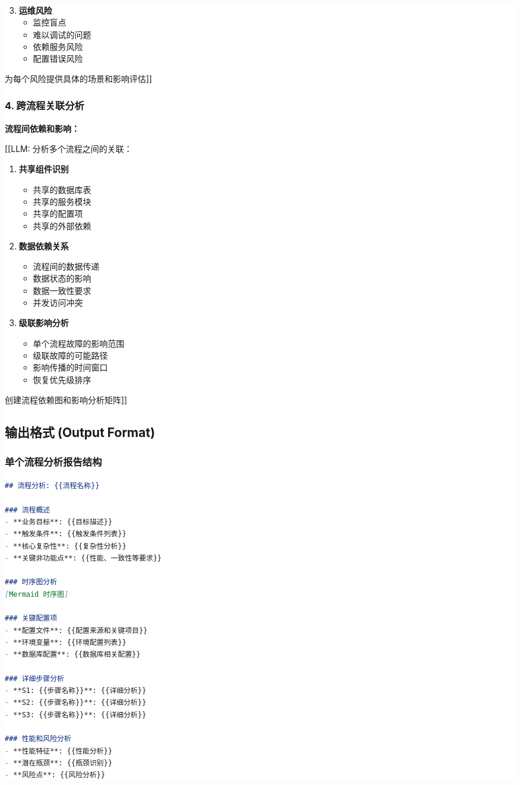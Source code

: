 3. **运维风险**
   - 监控盲点
   - 难以调试的问题
   - 依赖服务风险
   - 配置错误风险

为每个风险提供具体的场景和影响评估]]

### 4. 跨流程关联分析

**流程间依赖和影响：**

[[LLM: 分析多个流程之间的关联：

1. **共享组件识别**
   - 共享的数据库表
   - 共享的服务模块
   - 共享的配置项
   - 共享的外部依赖

2. **数据依赖关系**
   - 流程间的数据传递
   - 数据状态的影响
   - 数据一致性要求
   - 并发访问冲突

3. **级联影响分析**
   - 单个流程故障的影响范围
   - 级联故障的可能路径
   - 影响传播的时间窗口
   - 恢复优先级排序

创建流程依赖图和影响分析矩阵]]

## 输出格式 (Output Format)

### 单个流程分析报告结构

```markdown
## 流程分析: {{流程名称}}

### 流程概述
- **业务目标**: {{目标描述}}
- **触发条件**: {{触发条件列表}}
- **核心复杂性**: {{复杂性分析}}
- **关键非功能点**: {{性能、一致性等要求}}

### 时序图分析
[Mermaid 时序图]

### 关键配置项
- **配置文件**: {{配置来源和关键项目}}
- **环境变量**: {{环境配置列表}}
- **数据库配置**: {{数据库相关配置}}

### 详细步骤分析
- **S1: {{步骤名称}}**: {{详细分析}}
- **S2: {{步骤名称}}**: {{详细分析}}
- **S3: {{步骤名称}}**: {{详细分析}}

### 性能和风险分析
- **性能特征**: {{性能分析}}
- **潜在瓶颈**: {{瓶颈识别}}
- **风险点**: {{风险分析}}
```
